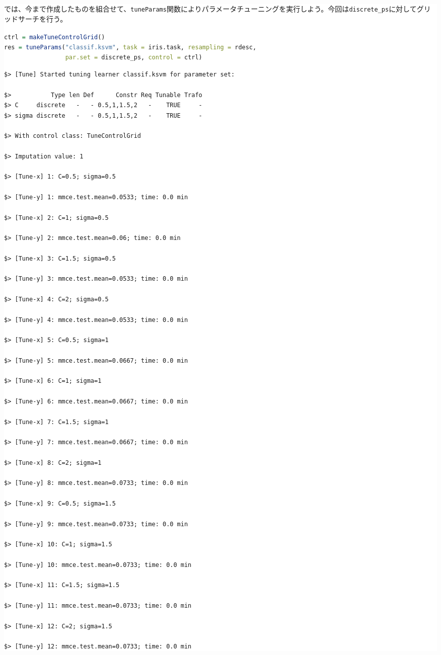 では、今まで作成したものを組合せて、`tuneParams`関数によりパラメータチューニングを実行しよう。今回は`discrete_ps`に対してグリッドサーチを行う。

``` r
ctrl = makeTuneControlGrid()
res = tuneParams("classif.ksvm", task = iris.task, resampling = rdesc,
                 par.set = discrete_ps, control = ctrl)
```

    $> [Tune] Started tuning learner classif.ksvm for parameter set:

    $>           Type len Def      Constr Req Tunable Trafo
    $> C     discrete   -   - 0.5,1,1.5,2   -    TRUE     -
    $> sigma discrete   -   - 0.5,1,1.5,2   -    TRUE     -

    $> With control class: TuneControlGrid

    $> Imputation value: 1

    $> [Tune-x] 1: C=0.5; sigma=0.5

    $> [Tune-y] 1: mmce.test.mean=0.0533; time: 0.0 min

    $> [Tune-x] 2: C=1; sigma=0.5

    $> [Tune-y] 2: mmce.test.mean=0.06; time: 0.0 min

    $> [Tune-x] 3: C=1.5; sigma=0.5

    $> [Tune-y] 3: mmce.test.mean=0.0533; time: 0.0 min

    $> [Tune-x] 4: C=2; sigma=0.5

    $> [Tune-y] 4: mmce.test.mean=0.0533; time: 0.0 min

    $> [Tune-x] 5: C=0.5; sigma=1

    $> [Tune-y] 5: mmce.test.mean=0.0667; time: 0.0 min

    $> [Tune-x] 6: C=1; sigma=1

    $> [Tune-y] 6: mmce.test.mean=0.0667; time: 0.0 min

    $> [Tune-x] 7: C=1.5; sigma=1

    $> [Tune-y] 7: mmce.test.mean=0.0667; time: 0.0 min

    $> [Tune-x] 8: C=2; sigma=1

    $> [Tune-y] 8: mmce.test.mean=0.0733; time: 0.0 min

    $> [Tune-x] 9: C=0.5; sigma=1.5

    $> [Tune-y] 9: mmce.test.mean=0.0733; time: 0.0 min

    $> [Tune-x] 10: C=1; sigma=1.5

    $> [Tune-y] 10: mmce.test.mean=0.0733; time: 0.0 min

    $> [Tune-x] 11: C=1.5; sigma=1.5

    $> [Tune-y] 11: mmce.test.mean=0.0733; time: 0.0 min

    $> [Tune-x] 12: C=2; sigma=1.5

    $> [Tune-y] 12: mmce.test.mean=0.0733; time: 0.0 min
